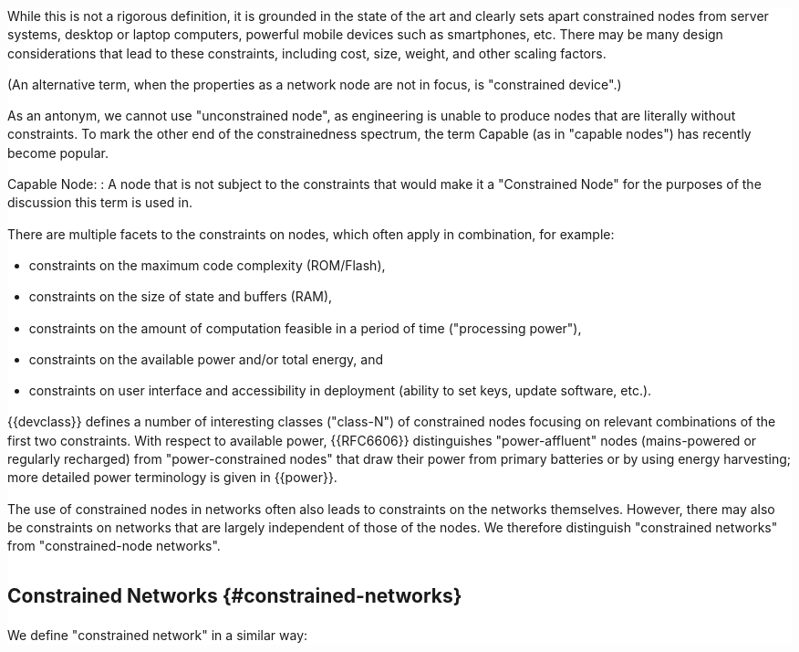 While this is not a rigorous definition, it is
grounded in the state of the art and clearly sets apart constrained
nodes from server systems, desktop or laptop computers, powerful
mobile devices such as smartphones, etc.  There may be many design
considerations that lead to these constraints, including cost, size,
weight, and other scaling factors.

(An alternative term, when the properties as a network node are not in
focus, is "constrained device".)

As an antonym, we cannot use "unconstrained node", as engineering is
unable to produce nodes that are literally without constraints.
To mark the other end of the constrainedness spectrum, the term
Capable (as in "capable nodes") has recently become popular.

Capable Node:
: A node that is not subject to the constraints that would make it a
  "Constrained Node" for the purposes of the discussion this term is
  used in.

There are multiple facets to the constraints on nodes, which often apply
in combination, for example:

* constraints on the maximum code complexity (ROM/Flash),

* constraints on the size of state and buffers (RAM),

* constraints on the amount of computation feasible in a period of
  time ("processing power"),

* constraints on the available power and/or total energy, and

* constraints on user interface and accessibility in deployment
  (ability to set keys, update software, etc.).


{{devclass}} defines a number of interesting classes ("class-N") of
constrained nodes focusing on relevant combinations of
the first two constraints.
With respect to available power, {{RFC6606}} distinguishes
"power-affluent" nodes (mains-powered or regularly recharged) from
"power-constrained nodes" that draw their power from primary batteries
or by using energy harvesting; more detailed power terminology is
given in {{power}}.

The use of constrained nodes in networks often also leads to
constraints on the networks themselves.  However, there may also be
constraints on networks that are largely independent of those of the
nodes.  We therefore distinguish "constrained networks" from
"constrained-node networks".


## Constrained Networks {#constrained-networks}

We define "constrained network" in a similar way:


